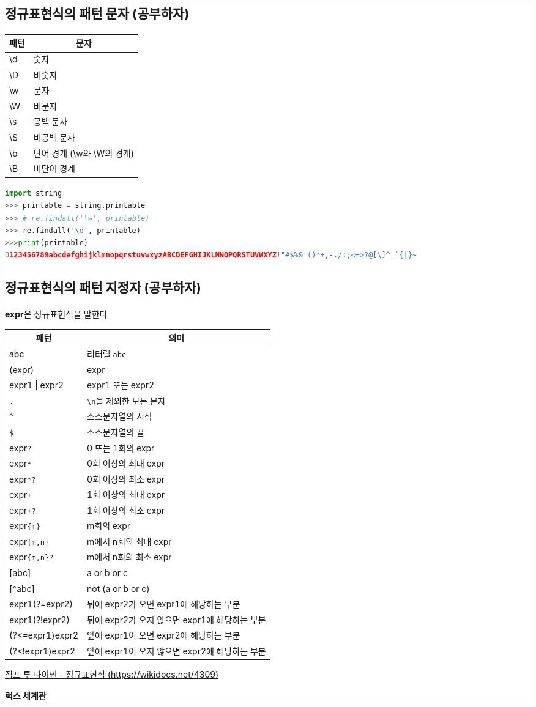 ## 정규표현식의 패턴 문자 (공부하자)

패턴|문자
---|---
\\d|숫자
\\D|비숫자
\\w|문자
\\W|비문자
\\s|공백 문자
\\S|비공백 문자
\\b|단어 경계 (\w와 \W의 경계)
\\B|비단어 경계

```python
import string
>>> printable = string.printable
>>> # re.findall('\w', printable)
>>> re.findall('\d', printable)
>>>print(printable)
0123456789abcdefghijklmnopqrstuvwxyzABCDEFGHIJKLMNOPQRSTUVWXYZ!"#$%&'()*+,-./:;<=>?@[\]^_`{|}~ 	
```

## 정규표현식의 패턴 지정자 (공부하자)

**expr**은 정규표현식을 말한다

패턴|의미
---|---
abc|리터럴 `abc`
(expr)|expr
expr1 \| expr2 | expr1 또는 expr2
`.` | `\n`을 제외한 모든 문자
`^` | 소스문자열의 시작
`$` | 소스문자열의 끝
expr`?` | 0 또는 1회의 expr
expr`*` | 0회 이상의 최대 expr
expr`*?`| 0회 이상의 최소 expr
expr`+` | 1회 이상의 최대 expr
expr`+?`| 1회 이상의 최소 expr
expr`{m}`| m회의 expr
expr`{m,n}`| m에서 n회의 최대 expr
expr`{m,n}?` | m에서 n회의 최소 expr
[abc] | a or b or c
[^abc] | not (a or b or c)
expr1(?=expr2) | 뒤에 expr2가 오면 expr1에 해당하는 부분
expr1(?!expr2) | 뒤에 expr2가 오지 않으면 expr1에 해당하는 부분
(?<=expr1)expr2 | 앞에 expr1이 오면 expr2에 해당하는 부분
(?<!expr1)expr2 | 앞에 expr1이 오지 않으면 expr2에 해당하는 부분

[점프 투 파이썬 - 정규표현식 (https://wikidocs.net/4309)](https://wikidocs.net/4309)

**럭스 세계관**
